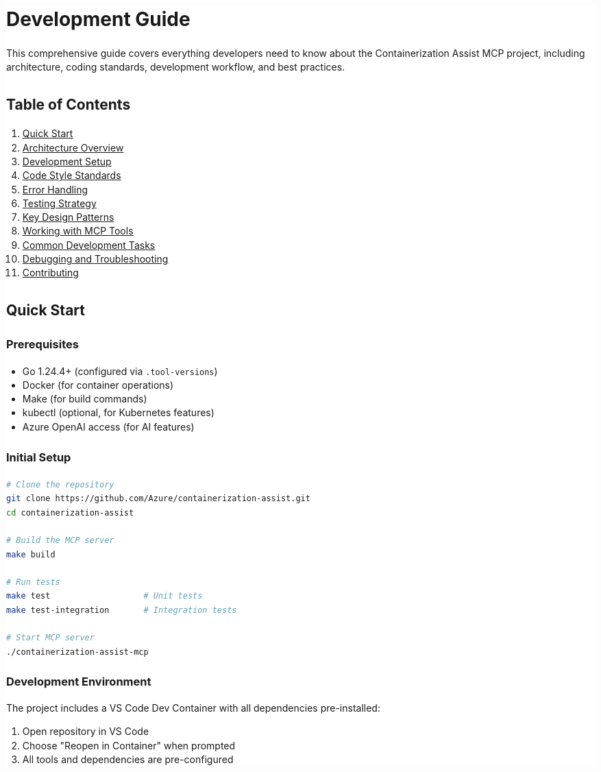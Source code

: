 # Development Guide

This comprehensive guide covers everything developers need to know about the Containerization Assist MCP project, including architecture, coding standards, development workflow, and best practices.

## Table of Contents

1. [Quick Start](#quick-start)
2. [Architecture Overview](#architecture-overview)
3. [Development Setup](#development-setup)
4. [Code Style Standards](#code-style-standards)
5. [Error Handling](#error-handling)
6. [Testing Strategy](#testing-strategy)
7. [Key Design Patterns](#key-design-patterns)
8. [Working with MCP Tools](#working-with-mcp-tools)
9. [Common Development Tasks](#common-development-tasks)
10. [Debugging and Troubleshooting](#debugging-and-troubleshooting)
11. [Contributing](#contributing)

## Quick Start

### Prerequisites
- Go 1.24.4+ (configured via `.tool-versions`)
- Docker (for container operations)
- Make (for build commands)
- kubectl (optional, for Kubernetes features)
- Azure OpenAI access (for AI features)

### Initial Setup

```bash
# Clone the repository
git clone https://github.com/Azure/containerization-assist.git
cd containerization-assist

# Build the MCP server
make build

# Run tests
make test                   # Unit tests
make test-integration       # Integration tests

# Start MCP server
./containerization-assist-mcp
```

### Development Environment

The project includes a VS Code Dev Container with all dependencies pre-installed:
1. Open repository in VS Code
2. Choose "Reopen in Container" when prompted
3. All tools and dependencies are pre-configured
